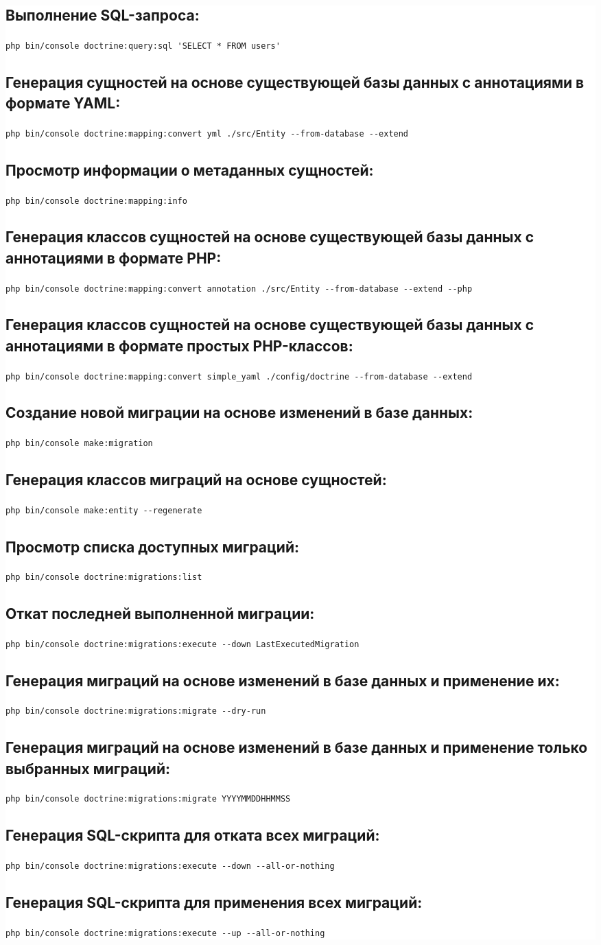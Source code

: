 ## Выполнение SQL-запроса:
`php bin/console doctrine:query:sql 'SELECT * FROM users'`

## Генерация сущностей на основе существующей базы данных с аннотациями в формате YAML:
`php bin/console doctrine:mapping:convert yml ./src/Entity --from-database --extend`

## Просмотр информации о метаданных сущностей:
`php bin/console doctrine:mapping:info`

## Генерация классов сущностей на основе существующей базы данных с аннотациями в формате PHP:
`php bin/console doctrine:mapping:convert annotation ./src/Entity --from-database --extend --php`

## Генерация классов сущностей на основе существующей базы данных с аннотациями в формате простых PHP-классов:
`php bin/console doctrine:mapping:convert simple_yaml ./config/doctrine --from-database --extend`

## Создание новой миграции на основе изменений в базе данных:
`php bin/console make:migration`

## Генерация классов миграций на основе сущностей:
`php bin/console make:entity --regenerate`

## Просмотр списка доступных миграций:
`php bin/console doctrine:migrations:list`

## Откат последней выполненной миграции:
`php bin/console doctrine:migrations:execute --down LastExecutedMigration`

## Генерация миграций на основе изменений в базе данных и применение их:
`php bin/console doctrine:migrations:migrate --dry-run`

## Генерация миграций на основе изменений в базе данных и применение только выбранных миграций:
`php bin/console doctrine:migrations:migrate YYYYMMDDHHMMSS`

## Генерация SQL-скрипта для отката всех миграций:
`php bin/console doctrine:migrations:execute --down --all-or-nothing`

## Генерация SQL-скрипта для применения всех миграций:
`php bin/console doctrine:migrations:execute --up --all-or-nothing`
